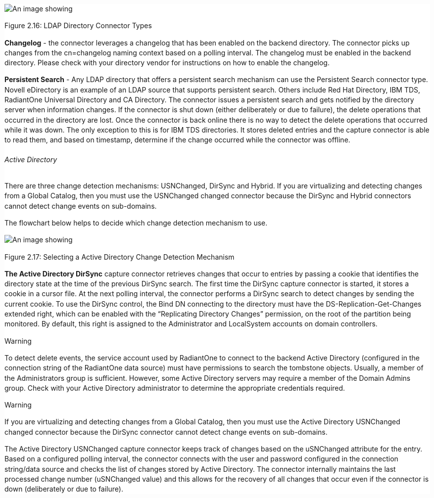 ![An image showing ](Media/Image2.16.jpg)
 
Figure 2.16: LDAP Directory Connector Types

**Changelog** - the connector leverages a changelog that has been enabled on the backend directory. The connector picks up changes from the cn=changelog naming context based on a polling interval. The changelog must be enabled in the backend directory. Please check with your directory vendor for instructions on how to enable the changelog.

**Persistent Search** - Any LDAP directory that offers a persistent search mechanism can use the Persistent Search connector type. Novell eDirectory is an example of an LDAP source that supports persistent search. Others include Red Hat Directory, IBM TDS, RadiantOne Universal Directory and CA Directory. The connector issues a persistent search and gets notified by the directory server when information changes. If the connector is shut down (either deliberately or due to failure), the delete operations that occurred in the directory are lost. Once the connector is back online there is no way to detect the delete operations that occurred while it was down. The only exception to this is for IBM TDS directories. It stores deleted entries and the capture connector is able to read them, and based on timestamp, determine if the change occurred while the connector was offline.

###### Active Directory

There are three change detection mechanisms: USNChanged, DirSync and Hybrid. If you are virtualizing and detecting changes from a Global Catalog, then you must use the USNChanged changed connector because the DirSync and Hybrid connectors cannot detect change events on sub-domains.

The flowchart below helps to decide which change detection mechanism to use.
 
![An image showing ](Media/Image2.17.jpg)

Figure 2.17: Selecting a Active Directory Change Detection Mechanism

**The Active Directory DirSync** capture connector retrieves changes that occur to entries by passing a cookie that identifies the directory state at the time of the previous DirSync search. The first time the DirSync capture connector is started, it stores a cookie in a cursor file. At the next polling interval, the connector performs a DirSync search to detect changes by sending the current cookie. To use the DirSync control, the Bind DN connecting to the directory must have the DS-Replication-Get-Changes extended right, which can be enabled with the “Replicating Directory Changes” permission, on the root of the partition being monitored. By default, this right is assigned to the Administrator and LocalSystem accounts on domain controllers.

>[!warning] 
>To detect delete events, the service account used by RadiantOne to connect to the backend Active Directory (configured in the connection string of the RadiantOne data source) must have permissions to search the tombstone objects. Usually, a member of the Administrators group is sufficient. However, some Active Directory servers may require a member of the Domain Admins group. Check with your Active Directory administrator to determine the appropriate credentials required.

>[!warning]
>If you are virtualizing and detecting changes from a Global Catalog, then you must use the Active Directory USNChanged changed connector because the DirSync connector cannot detect change events on sub-domains.

The Active Directory USNChanged capture connector keeps track of changes based on the uSNChanged attribute for the entry. Based on a configured polling interval, the connector connects with the user and password configured in the connection string/data source and checks the list of changes stored by Active Directory. The connector internally maintains the last processed change number (uSNChanged value) and this allows for the recovery of all changes that occur even if the connector is down (deliberately or due to failure).

